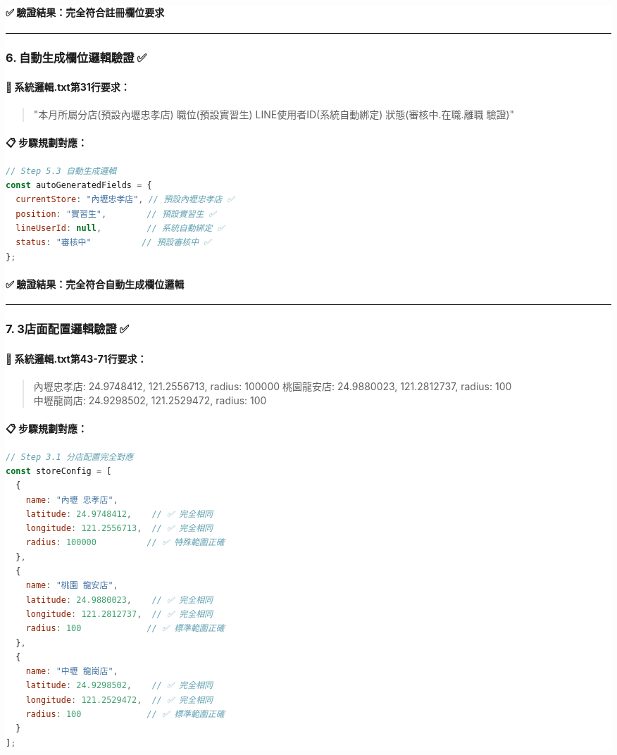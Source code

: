 #### ✅ 驗證結果：**完全符合註冊欄位要求**

---

### 6. 自動生成欄位邏輯驗證 ✅

#### 🎯 系統邏輯.txt第31行要求：
> "本月所屬分店(預設內壢忠孝店) 職位(預設實習生) LINE使用者ID(系統自動綁定) 狀態(審核中.在職.離職 驗證)"

#### 📋 步驟規劃對應：
```javascript
// Step 5.3 自動生成邏輯
const autoGeneratedFields = {
  currentStore: "內壢忠孝店", // 預設內壢忠孝店 ✅
  position: "實習生",        // 預設實習生 ✅
  lineUserId: null,         // 系統自動綁定 ✅ 
  status: "審核中"          // 預設審核中 ✅
};
```

#### ✅ 驗證結果：**完全符合自動生成欄位邏輯**

---

### 7. 3店面配置邏輯驗證 ✅

#### 🎯 系統邏輯.txt第43-71行要求：
> 內壢忠孝店: 24.9748412, 121.2556713, radius: 100000
> 桃園龍安店: 24.9880023, 121.2812737, radius: 100  
> 中壢龍崗店: 24.9298502, 121.2529472, radius: 100

#### 📋 步驟規劃對應：
```javascript
// Step 3.1 分店配置完全對應
const storeConfig = [
  {
    name: "內壢 忠孝店",
    latitude: 24.9748412,    // ✅ 完全相同
    longitude: 121.2556713,  // ✅ 完全相同
    radius: 100000          // ✅ 特殊範圍正確
  },
  {
    name: "桃園 龍安店",
    latitude: 24.9880023,    // ✅ 完全相同
    longitude: 121.2812737,  // ✅ 完全相同
    radius: 100             // ✅ 標準範圍正確
  },
  {
    name: "中壢 龍崗店", 
    latitude: 24.9298502,    // ✅ 完全相同
    longitude: 121.2529472,  // ✅ 完全相同
    radius: 100             // ✅ 標準範圍正確
  }
];
```
